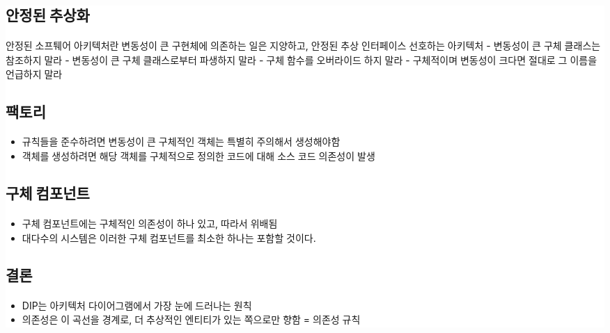 ## 안정된 추상화
 안정된 소프퉤어 아키텍처란 변동성이 큰 구현체에 의존하는 일은 지양하고, 안정된 추상 인터페이스 선호하는 아키텍처
    - 변동성이 큰 구체 클래스는 참조하지 말라
    - 변동성이 큰 구체 클래스로부터 파생하지 말라
    - 구체 함수를 오버라이드 하지 말라
    - 구체적이며 변동성이 크다면 절대로 그 이름을 언급하지 말라

## 팩토리
- 규칙들을 준수하려면 변동성이 큰 구체적인 객체는 특별히 주의해서 생성해야함
- 객체를 생성하려면 해당 객체를 구체적으로 정의한 코드에 대해 소스 코드 의존성이 발생

## 구체 컴포넌트
- 구체 컴포넌트에는 구체적인 의존성이 하나 있고, 따라서 위배됨
- 대다수의 시스템은 이러한 구체 컴포넌트를 최소한 하나는 포함할 것이다.

## 결론
- DIP는 아키텍처 다이어그램에서 가장 눈에 드러나는 원칙
- 의존성은 이 곡선을 경계로, 더 추상적인 엔티티가 있는 쪽으로만 향함 = 의존성 규칙
